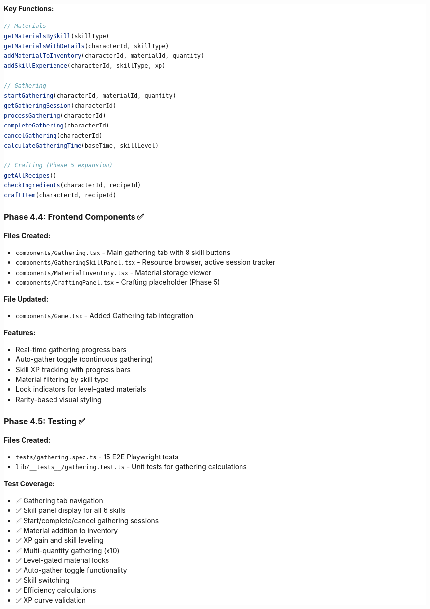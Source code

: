 **Key Functions:**
```typescript
// Materials
getMaterialsBySkill(skillType)
getMaterialsWithDetails(characterId, skillType)
addMaterialToInventory(characterId, materialId, quantity)
addSkillExperience(characterId, skillType, xp)

// Gathering
startGathering(characterId, materialId, quantity)
getGatheringSession(characterId)
processGathering(characterId)
completeGathering(characterId)
cancelGathering(characterId)
calculateGatheringTime(baseTime, skillLevel)

// Crafting (Phase 5 expansion)
getAllRecipes()
checkIngredients(characterId, recipeId)
craftItem(characterId, recipeId)
```

### Phase 4.4: Frontend Components ✅
**Files Created:**
- `components/Gathering.tsx` - Main gathering tab with 8 skill buttons
- `components/GatheringSkillPanel.tsx` - Resource browser, active session tracker
- `components/MaterialInventory.tsx` - Material storage viewer
- `components/CraftingPanel.tsx` - Crafting placeholder (Phase 5)

**File Updated:**
- `components/Game.tsx` - Added Gathering tab integration

**Features:**
- Real-time gathering progress bars
- Auto-gather toggle (continuous gathering)
- Skill XP tracking with progress bars
- Material filtering by skill type
- Lock indicators for level-gated materials
- Rarity-based visual styling

### Phase 4.5: Testing ✅
**Files Created:**
- `tests/gathering.spec.ts` - 15 E2E Playwright tests
- `lib/__tests__/gathering.test.ts` - Unit tests for gathering calculations

**Test Coverage:**
- ✅ Gathering tab navigation
- ✅ Skill panel display for all 6 skills
- ✅ Start/complete/cancel gathering sessions
- ✅ Material addition to inventory
- ✅ XP gain and skill leveling
- ✅ Multi-quantity gathering (x10)
- ✅ Level-gated material locks
- ✅ Auto-gather toggle functionality
- ✅ Skill switching
- ✅ Efficiency calculations
- ✅ XP curve validation
